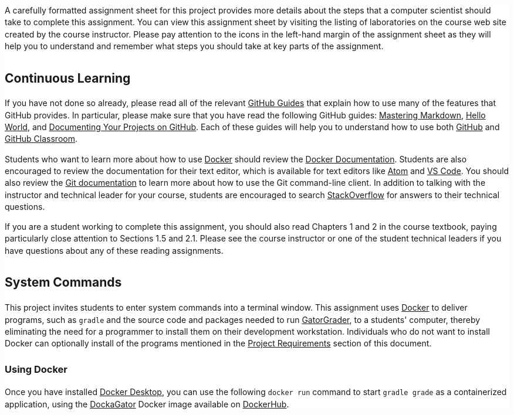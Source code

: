 A carefully formatted assignment sheet for this project provides more details
about the steps that a computer scientist should take to complete this
assignment. You can view this assignment sheet by visiting the listing of
laboratories on the course web site created by the course instructor. Please pay
attention to the icons in the left-hand margin of the assignment sheet as they
will help you to understand and remember what steps you should take at key parts
of the assignment.

## Continuous Learning

If you have not done so already, please read all of the relevant [GitHub
Guides](https://guides.github.com/) that explain how to use many of the features
that GitHub provides. In particular, please make sure that you have read the
following GitHub guides: [Mastering
Markdown](https://guides.github.com/features/mastering-markdown/), [Hello
World](https://guides.github.com/activities/hello-world/), and [Documenting Your
Projects on GitHub](https://guides.github.com/features/wikis/). Each of these
guides will help you to understand how to use both [GitHub](http://github.com) and
[GitHub Classroom](https://classroom.github.com/).

Students who want to learn more about how to use
[Docker](https://www.docker.com) should review the [Docker
Documentation](https://docs.docker.com/). Students are also encouraged to review
the documentation for their text editor, which is available for text editors
like [Atom](https://atom.io/docs) and [VS
Code](https://code.visualstudio.com/docs). You should also review the [Git
documentation](https://git-scm.com/doc) to learn more about how to use the Git
command-line client. In addition to talking with the instructor and technical
leader for your course, students are encouraged to search
[StackOverflow](https://stackoverflow.com/) for answers to their technical
questions.

If you are a student working to complete this assignment, you should also read
Chapters 1 and 2 in the course textbook, paying particularly close attention to
Sections 1.5 and 2.1. Please see the course instructor or one of the student
technical leaders if you have questions about any of these reading assignments.

## System Commands

This project invites students to enter system commands into a terminal window.
This assignment uses [Docker](https://www.docker.com) to deliver programs, such
as `gradle` and the source code and packages needed to run
[GatorGrader](https://github.com/GatorEducator/gatorgrader), to a students'
computer, thereby eliminating the need for a programmer to install them on their
development workstation. Individuals who do not want to install Docker can
optionally install of the programs mentioned in the [Project
Requirements](#requirements) section of this document.

### Using Docker

Once you have installed [Docker
Desktop](https://www.docker.com/products/docker-desktop), you can use the
following `docker run` command to start `gradle grade` as a containerized
application, using the [DockaGator](https://github.com/GatorEducator/dockagator)
Docker image available on
[DockerHub](https://cloud.docker.com/u/gatoreducator/repository/docker/gatoreducator/dockagator).
